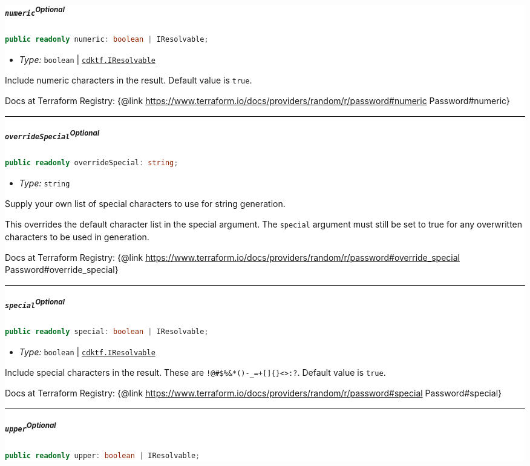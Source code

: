 ##### `numeric`<sup>Optional</sup> <a name="@cdktf/provider-random.PasswordConfig.property.numeric"></a>

```typescript
public readonly numeric: boolean | IResolvable;
```

- *Type:* `boolean` | [`cdktf.IResolvable`](#cdktf.IResolvable)

Include numeric characters in the result. Default value is `true`.

Docs at Terraform Registry: {@link https://www.terraform.io/docs/providers/random/r/password#numeric Password#numeric}

---

##### `overrideSpecial`<sup>Optional</sup> <a name="@cdktf/provider-random.PasswordConfig.property.overrideSpecial"></a>

```typescript
public readonly overrideSpecial: string;
```

- *Type:* `string`

Supply your own list of special characters to use for string generation.

This overrides the default character list in the special argument.  The `special` argument must still be set to true for any overwritten characters to be used in generation.

Docs at Terraform Registry: {@link https://www.terraform.io/docs/providers/random/r/password#override_special Password#override_special}

---

##### `special`<sup>Optional</sup> <a name="@cdktf/provider-random.PasswordConfig.property.special"></a>

```typescript
public readonly special: boolean | IResolvable;
```

- *Type:* `boolean` | [`cdktf.IResolvable`](#cdktf.IResolvable)

Include special characters in the result. These are `!@#$%&*()-_=+[]{}<>:?`. Default value is `true`.

Docs at Terraform Registry: {@link https://www.terraform.io/docs/providers/random/r/password#special Password#special}

---

##### `upper`<sup>Optional</sup> <a name="@cdktf/provider-random.PasswordConfig.property.upper"></a>

```typescript
public readonly upper: boolean | IResolvable;
```
